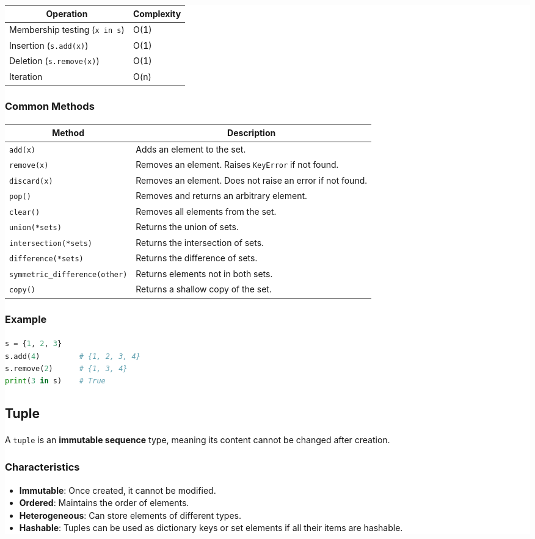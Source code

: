 | Operation                     | Complexity |
| ----------------------------- | ---------- |
| Membership testing (`x in s`) | O(1)       |
| Insertion (`s.add(x)`)        | O(1)       |
| Deletion (`s.remove(x)`)      | O(1)       |
| Iteration                     | O(n)       |

### Common Methods

| **Method**                    | **Description**                                           |
| ----------------------------- | --------------------------------------------------------- |
| `add(x)`                      | Adds an element to the set.                               |
| `remove(x)`                   | Removes an element. Raises `KeyError` if not found.       |
| `discard(x)`                  | Removes an element. Does not raise an error if not found. |
| `pop()`                       | Removes and returns an arbitrary element.                 |
| `clear()`                     | Removes all elements from the set.                        |
| `union(*sets)`                | Returns the union of sets.                                |
| `intersection(*sets)`         | Returns the intersection of sets.                         |
| `difference(*sets)`           | Returns the difference of sets.                           |
| `symmetric_difference(other)` | Returns elements not in both sets.                        |
| `copy()`                      | Returns a shallow copy of the set.                        |

### Example

```python
s = {1, 2, 3}
s.add(4)         # {1, 2, 3, 4}
s.remove(2)      # {1, 3, 4}
print(3 in s)    # True
```

## Tuple

A `tuple` is an **immutable sequence** type, meaning its content cannot be changed after creation.

### Characteristics

- **Immutable**: Once created, it cannot be modified.
- **Ordered**: Maintains the order of elements.
- **Heterogeneous**: Can store elements of different types.
- **Hashable**: Tuples can be used as dictionary keys or set elements if all their items are hashable.
